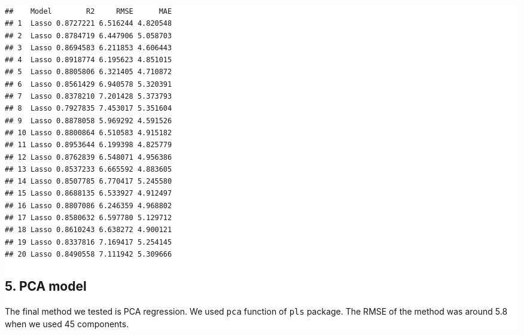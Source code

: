 
    ##    Model        R2     RMSE      MAE
    ## 1  Lasso 0.8727221 6.516244 4.820548
    ## 2  Lasso 0.8784719 6.447906 5.058703
    ## 3  Lasso 0.8694583 6.211853 4.606443
    ## 4  Lasso 0.8918774 6.195623 4.851015
    ## 5  Lasso 0.8805806 6.321405 4.710872
    ## 6  Lasso 0.8561429 6.940578 5.320391
    ## 7  Lasso 0.8378210 7.201428 5.373793
    ## 8  Lasso 0.7927835 7.453017 5.351604
    ## 9  Lasso 0.8878058 5.969292 4.591526
    ## 10 Lasso 0.8800864 6.510583 4.915182
    ## 11 Lasso 0.8953644 6.199398 4.825779
    ## 12 Lasso 0.8762839 6.548071 4.956386
    ## 13 Lasso 0.8537233 6.665592 4.883605
    ## 14 Lasso 0.8507785 6.770417 5.245580
    ## 15 Lasso 0.8688135 6.533927 4.912497
    ## 16 Lasso 0.8807086 6.246359 4.968802
    ## 17 Lasso 0.8580632 6.597780 5.129712
    ## 18 Lasso 0.8610243 6.638272 4.900121
    ## 19 Lasso 0.8337816 7.169417 5.254145
    ## 20 Lasso 0.8490558 7.111942 5.309666

## 5. PCA model

The final method we tested is PCA regression. We used <tt>pca</tt>
function of <tt>pls</tt> package. The RMSE of the method was around 5.8
when we used 45 components.
